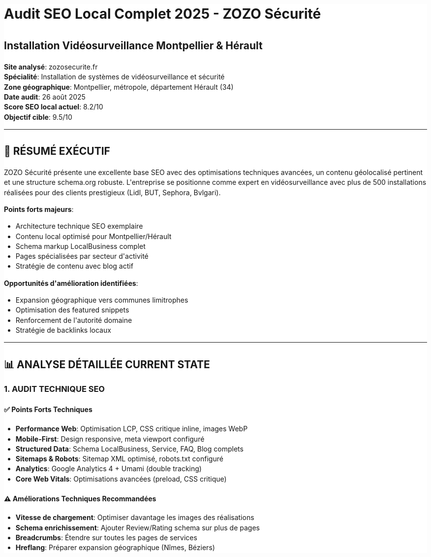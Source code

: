 # Audit SEO Local Complet 2025 - ZOZO Sécurité
## Installation Vidéosurveillance Montpellier & Hérault

**Site analysé**: zozosecurite.fr  
**Spécialité**: Installation de systèmes de vidéosurveillance et sécurité  
**Zone géographique**: Montpellier, métropole, département Hérault (34)  
**Date audit**: 26 août 2025  
**Score SEO local actuel**: 8.2/10  
**Objectif cible**: 9.5/10  

---

## 🎯 RÉSUMÉ EXÉCUTIF

ZOZO Sécurité présente une excellente base SEO avec des optimisations techniques avancées, un contenu géolocalisé pertinent et une structure schema.org robuste. L'entreprise se positionne comme expert en vidéosurveillance avec plus de 500 installations réalisées pour des clients prestigieux (Lidl, BUT, Sephora, Bvlgari).

**Points forts majeurs**:
- Architecture technique SEO exemplaire
- Contenu local optimisé pour Montpellier/Hérault
- Schema markup LocalBusiness complet
- Pages spécialisées par secteur d'activité
- Stratégie de contenu avec blog actif

**Opportunités d'amélioration identifiées**:
- Expansion géographique vers communes limitrophes
- Optimisation des featured snippets
- Renforcement de l'autorité domaine
- Stratégie de backlinks locaux

---

## 📊 ANALYSE DÉTAILLÉE CURRENT STATE

### 1. AUDIT TECHNIQUE SEO

#### ✅ Points Forts Techniques
- **Performance Web**: Optimisation LCP, CSS critique inline, images WebP
- **Mobile-First**: Design responsive, meta viewport configuré
- **Structured Data**: Schema LocalBusiness, Service, FAQ, Blog complets
- **Sitemaps & Robots**: Sitemap XML optimisé, robots.txt configuré
- **Analytics**: Google Analytics 4 + Umami (double tracking)
- **Core Web Vitals**: Optimisations avancées (preload, CSS critique)

#### ⚠️ Améliorations Techniques Recommandées
- **Vitesse de chargement**: Optimiser davantage les images des réalisations
- **Schema enrichissement**: Ajouter Review/Rating schema sur plus de pages
- **Breadcrumbs**: Étendre sur toutes les pages de services
- **Hreflang**: Préparer expansion géographique (Nîmes, Béziers)
